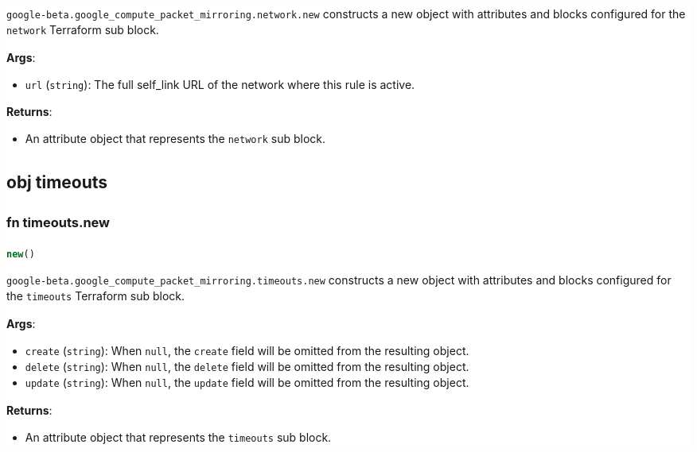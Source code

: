 
`google-beta.google_compute_packet_mirroring.network.new` constructs a new object with attributes and blocks configured for the `network`
Terraform sub block.



**Args**:
  - `url` (`string`): The full self_link URL of the network where this rule is active.

**Returns**:
  - An attribute object that represents the `network` sub block.


## obj timeouts



### fn timeouts.new

```ts
new()
```


`google-beta.google_compute_packet_mirroring.timeouts.new` constructs a new object with attributes and blocks configured for the `timeouts`
Terraform sub block.



**Args**:
  - `create` (`string`):  When `null`, the `create` field will be omitted from the resulting object.
  - `delete` (`string`):  When `null`, the `delete` field will be omitted from the resulting object.
  - `update` (`string`):  When `null`, the `update` field will be omitted from the resulting object.

**Returns**:
  - An attribute object that represents the `timeouts` sub block.

